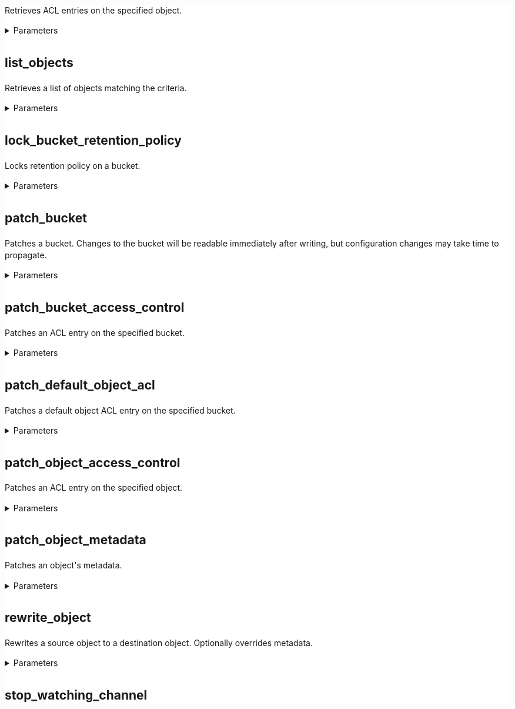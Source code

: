 Retrieves ACL entries on the specified object.

<details><summary>Parameters</summary></details>

## list_objects

Retrieves a list of objects matching the criteria.

<details><summary>Parameters</summary></details>

## lock_bucket_retention_policy

Locks retention policy on a bucket.

<details><summary>Parameters</summary></details>

## patch_bucket

Patches a bucket. Changes to the bucket will be readable immediately after writing, but configuration changes may take time to propagate.

<details><summary>Parameters</summary></details>

## patch_bucket_access_control

Patches an ACL entry on the specified bucket.

<details><summary>Parameters</summary></details>

## patch_default_object_acl

Patches a default object ACL entry on the specified bucket.

<details><summary>Parameters</summary></details>

## patch_object_access_control

Patches an ACL entry on the specified object.

<details><summary>Parameters</summary></details>

## patch_object_metadata

Patches an object's metadata.

<details><summary>Parameters</summary></details>

## rewrite_object

Rewrites a source object to a destination object. Optionally overrides metadata.

<details><summary>Parameters</summary></details>

## stop_watching_channel
